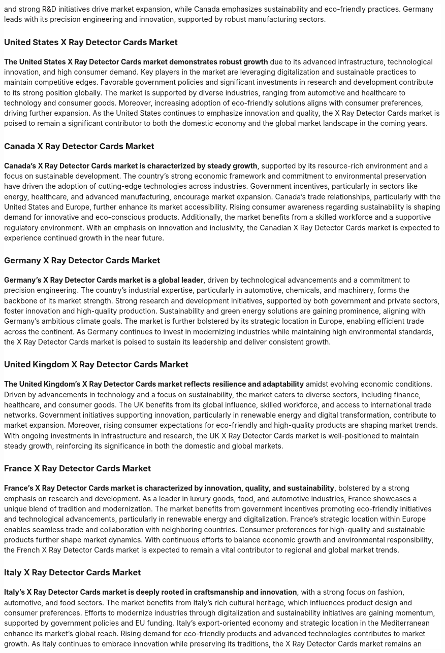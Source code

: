 and strong R&amp;D initiatives drive market expansion, while Canada emphasizes sustainability and eco-friendly practices. Germany leads with its precision engineering and innovation, supported by robust manufacturing sectors.</span></em></p></blockquote><h3><strong>United States X Ray Detector Cards Market</strong></h3><p><strong>The United States X Ray Detector Cards market demonstrates robust growth</strong> due to its advanced infrastructure, technological innovation, and high consumer demand. Key players in the market are leveraging digitalization and sustainable practices to maintain competitive edges. Favorable government policies and significant investments in research and development contribute to its strong position globally. The market is supported by diverse industries, ranging from automotive and healthcare to technology and consumer goods. Moreover, increasing adoption of eco-friendly solutions aligns with consumer preferences, driving further expansion. As the United States continues to emphasize innovation and quality, the X Ray Detector Cards market is poised to remain a significant contributor to both the domestic economy and the global market landscape in the coming years.</p><h3><strong>Canada X Ray Detector Cards Market</strong></h3><p><strong>Canada&rsquo;s X Ray Detector Cards market is characterized by steady growth</strong>, supported by its resource-rich environment and a focus on sustainable development. The country&rsquo;s strong economic framework and commitment to environmental preservation have driven the adoption of cutting-edge technologies across industries. Government incentives, particularly in sectors like energy, healthcare, and advanced manufacturing, encourage market expansion. Canada&rsquo;s trade relationships, particularly with the United States and Europe, further enhance its market accessibility. Rising consumer awareness regarding sustainability is shaping demand for innovative and eco-conscious products. Additionally, the market benefits from a skilled workforce and a supportive regulatory environment. With an emphasis on innovation and inclusivity, the Canadian X Ray Detector Cards market is expected to experience continued growth in the near future.</p><h3><strong>Germany X Ray Detector Cards Market</strong></h3><p><strong>Germany&rsquo;s X Ray Detector Cards market is a global leader</strong>, driven by technological advancements and a commitment to precision engineering. The country&rsquo;s industrial expertise, particularly in automotive, chemicals, and machinery, forms the backbone of its market strength. Strong research and development initiatives, supported by both government and private sectors, foster innovation and high-quality production. Sustainability and green energy solutions are gaining prominence, aligning with Germany&rsquo;s ambitious climate goals. The market is further bolstered by its strategic location in Europe, enabling efficient trade across the continent. As Germany continues to invest in modernizing industries while maintaining high environmental standards, the X Ray Detector Cards market is poised to sustain its leadership and deliver consistent growth.</p><h3><strong>United Kingdom X Ray Detector Cards Market</strong></h3><p><strong>The United Kingdom&rsquo;s X Ray Detector Cards market reflects resilience and adaptability</strong> amidst evolving economic conditions. Driven by advancements in technology and a focus on sustainability, the market caters to diverse sectors, including finance, healthcare, and consumer goods. The UK benefits from its global influence, skilled workforce, and access to international trade networks. Government initiatives supporting innovation, particularly in renewable energy and digital transformation, contribute to market expansion. Moreover, rising consumer expectations for eco-friendly and high-quality products are shaping market trends. With ongoing investments in infrastructure and research, the UK X Ray Detector Cards market is well-positioned to maintain steady growth, reinforcing its significance in both the domestic and global markets.</p><h3><strong>France X Ray Detector Cards Market</strong></h3><p><strong>France&rsquo;s X Ray Detector Cards market is characterized by innovation, quality, and sustainability</strong>, bolstered by a strong emphasis on research and development. As a leader in luxury goods, food, and automotive industries, France showcases a unique blend of tradition and modernization. The market benefits from government incentives promoting eco-friendly initiatives and technological advancements, particularly in renewable energy and digitalization. France&rsquo;s strategic location within Europe enables seamless trade and collaboration with neighboring countries. Consumer preferences for high-quality and sustainable products further shape market dynamics. With continuous efforts to balance economic growth and environmental responsibility, the French X Ray Detector Cards market is expected to remain a vital contributor to regional and global market trends.</p><h3><strong>Italy X Ray Detector Cards Market</strong></h3><p><strong>Italy&rsquo;s X Ray Detector Cards market is deeply rooted in craftsmanship and innovation</strong>, with a strong focus on fashion, automotive, and food sectors. The market benefits from Italy&rsquo;s rich cultural heritage, which influences product design and consumer preferences. Efforts to modernize industries through digitalization and sustainability initiatives are gaining momentum, supported by government policies and EU funding. Italy&rsquo;s export-oriented economy and strategic location in the Mediterranean enhance its market&rsquo;s global reach. Rising demand for eco-friendly products and advanced technologies contributes to market growth. As Italy continues to embrace innovation while preserving its traditions, the X Ray Detector Cards market remains an
